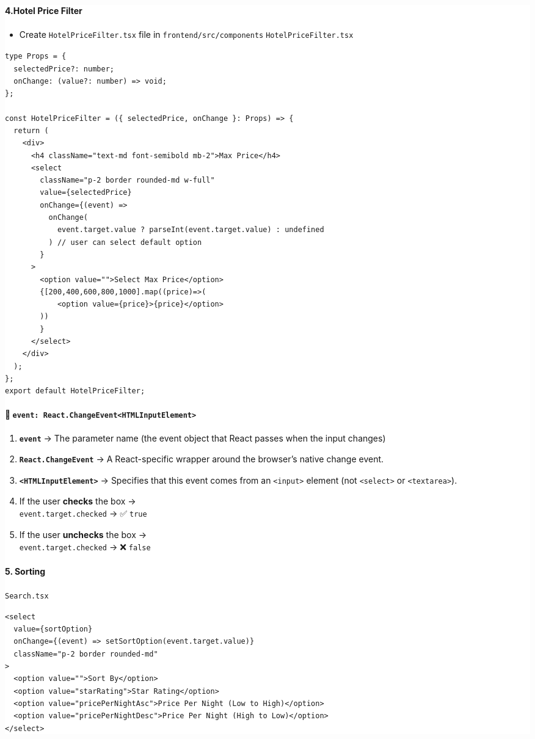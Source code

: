   ```tsx
  ```
  
#### 4.Hotel Price Filter
  - Create `HotelPriceFilter.tsx` file in `frontend/src/components`
`HotelPriceFilter.tsx`
```tsx
type Props = {
  selectedPrice?: number;
  onChange: (value?: number) => void;
};

const HotelPriceFilter = ({ selectedPrice, onChange }: Props) => {
  return (
    <div>
      <h4 className="text-md font-semibold mb-2">Max Price</h4>
      <select
        className="p-2 border rounded-md w-full"
        value={selectedPrice}
        onChange={(event) =>
          onChange(
            event.target.value ? parseInt(event.target.value) : undefined
          ) // user can select default option
        }
      >
        <option value="">Select Max Price</option>
        {[200,400,600,800,1000].map((price)=>(
            <option value={price}>{price}</option>
        ))
        }
      </select>
    </div>
  );
};
export default HotelPriceFilter;
```

#### 🧩 **`event: React.ChangeEvent<HTMLInputElement>`**
1. **`event`** → The parameter name (the event object that React passes when the input changes)
2. **`React.ChangeEvent`** → A React-specific wrapper around the browser’s native change event.
3. **`<HTMLInputElement>`** → Specifies that this event comes from an `<input>` element (not `<select>` or `<textarea>`).

 4. If the user **checks** the box →  
    `event.target.checked` → ✅ `true`
5. If the user **unchecks** the box →  
   `event.target.checked` → ❌ `false`
#### 5. Sorting
`Search.tsx`
```tsx
<select
  value={sortOption}
  onChange={(event) => setSortOption(event.target.value)}
  className="p-2 border rounded-md"
>
  <option value="">Sort By</option>
  <option value="starRating">Star Rating</option>
  <option value="pricePerNightAsc">Price Per Night (Low to High)</option>
  <option value="pricePerNightDesc">Price Per Night (High to Low)</option>
</select>
```
